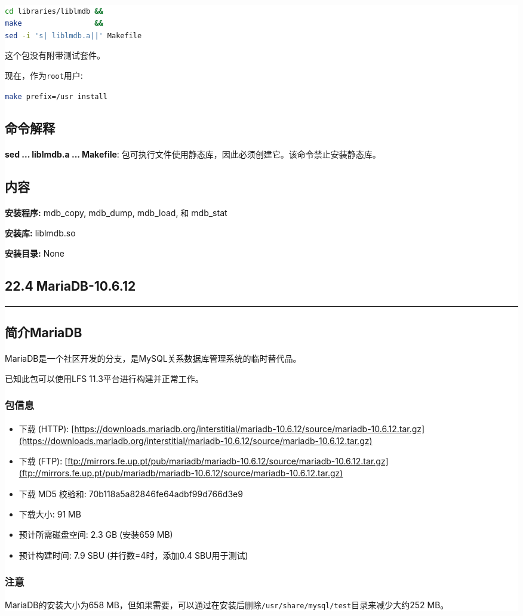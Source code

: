 ```bash
cd libraries/liblmdb &&
make                 &&
sed -i 's| liblmdb.a||' Makefile
```

这个包没有附带测试套件。

现在，作为`root`用户:

```bash
make prefix=/usr install
```

命令解释
--------------------

**sed ... liblmdb.a ... Makefile**: 包可执行文件使用静态库，因此必须创建它。该命令禁止安装静态库。

内容
--------

**安装程序:** mdb_copy, mdb_dump, mdb_load, 和 mdb_stat

**安装库:** liblmdb.so

**安装目录:** None


## 22.4 MariaDB-10.6.12
--------

简介MariaDB
-----------------------

MariaDB是一个社区开发的分支，是MySQL关系数据库管理系统的临时替代品。

已知此包可以使用LFS 11.3平台进行构建并正常工作。

### 包信息

*   下载 (HTTP): [https://downloads.mariadb.org/interstitial/mariadb-10.6.12/source/mariadb-10.6.12.tar.gz](https://downloads.mariadb.org/interstitial/mariadb-10.6.12/source/mariadb-10.6.12.tar.gz)
    
*   下载 (FTP): [ftp://mirrors.fe.up.pt/pub/mariadb/mariadb-10.6.12/source/mariadb-10.6.12.tar.gz](ftp://mirrors.fe.up.pt/pub/mariadb/mariadb-10.6.12/source/mariadb-10.6.12.tar.gz)
    
*   下载 MD5 校验和: 70b118a5a82846fe64adbf99d766d3e9
    
*   下载大小: 91 MB
    
*   预计所需磁盘空间: 2.3 GB (安装659 MB)
    
*   预计构建时间: 7.9 SBU (并行数=4时，添加0.4 SBU用于测试)

### 注意

MariaDB的安装大小为658 MB，但如果需要，可以通过在安装后删除`/usr/share/mysql/test`目录来减少大约252 MB。
